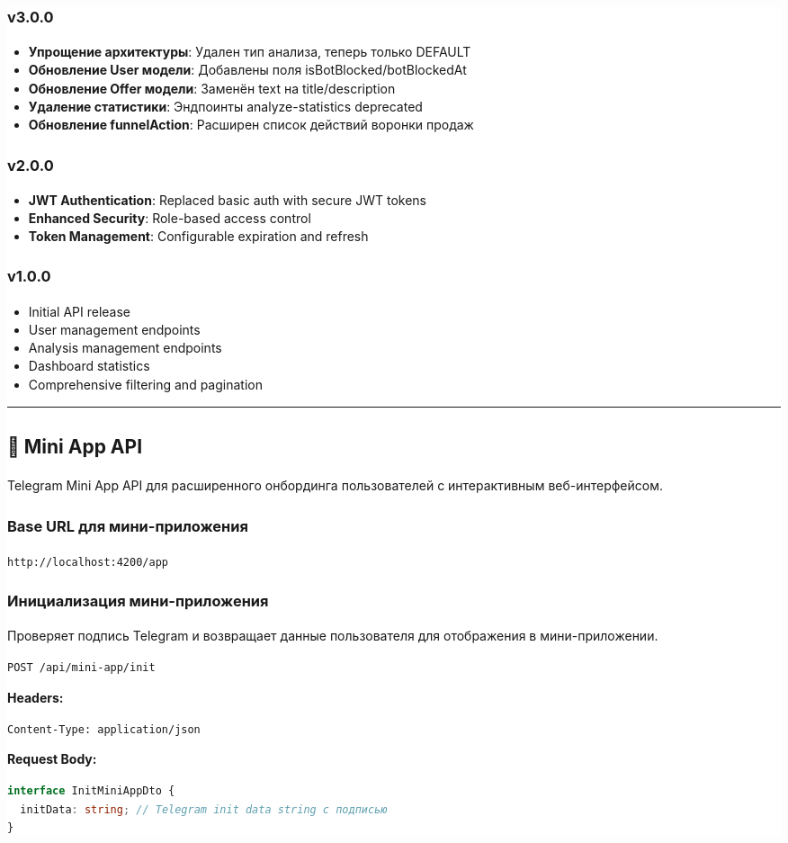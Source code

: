 ### v3.0.0

- **Упрощение архитектуры**: Удален тип анализа, теперь только DEFAULT
- **Обновление User модели**: Добавлены поля isBotBlocked/botBlockedAt
- **Обновление Offer модели**: Заменён text на title/description
- **Удаление статистики**: Эндпоинты analyze-statistics deprecated
- **Обновление funnelAction**: Расширен список действий воронки продаж

### v2.0.0

- **JWT Authentication**: Replaced basic auth with secure JWT tokens
- **Enhanced Security**: Role-based access control
- **Token Management**: Configurable expiration and refresh

### v1.0.0

- Initial API release
- User management endpoints
- Analysis management endpoints
- Dashboard statistics
- Comprehensive filtering and pagination

---

## 📱 Mini App API

Telegram Mini App API для расширенного онбординга пользователей с интерактивным веб-интерфейсом.

### Base URL для мини-приложения

```
http://localhost:4200/app
```

### Инициализация мини-приложения

Проверяет подпись Telegram и возвращает данные пользователя для отображения в мини-приложении.

```http
POST /api/mini-app/init
```

**Headers:**

```
Content-Type: application/json
```

**Request Body:**

```typescript
interface InitMiniAppDto {
  initData: string; // Telegram init data string с подписью
}
```
